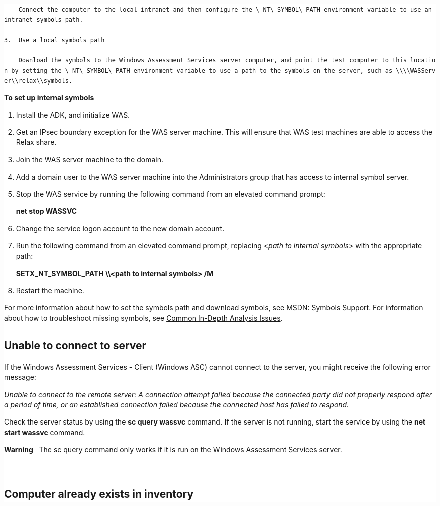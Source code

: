         Connect the computer to the local intranet and then configure the \_NT\_SYMBOL\_PATH environment variable to use an intranet symbols path.

    3.  Use a local symbols path

        Download the symbols to the Windows Assessment Services server computer, and point the test computer to this location by setting the \_NT\_SYMBOL\_PATH environment variable to use a path to the symbols on the server, such as \\\\WASServer\\relax\\symbols.

**To set up internal symbols**

1.  Install the ADK, and initialize WAS.

2.  Get an IPsec boundary exception for the WAS server machine. This will ensure that WAS test machines are able to access the Relax share.

3.  Join the WAS server machine to the domain.

4.  Add a domain user to the WAS server machine into the Administrators group that has access to internal symbol server.

5.  Stop the WAS service by running the following command from an elevated command prompt:

    **net stop WASSVC**

6.  Change the service logon account to the new domain account.

7.  Run the following command from an elevated command prompt, replacing &lt;*path to internal symbols*&gt; with the appropriate path:

    **SETX\_NT\_SYMBOL\_PATH \\\\&lt;path to internal symbols&gt; /M**

8.  Restart the machine.

For more information about how to set the symbols path and download symbols, see [MSDN: Symbols Support](http://go.microsoft.com/fwlink/?LinkId=235359). For information about how to troubleshoot missing symbols, see [Common In-Depth Analysis Issues](common-in-depth-analysis-issues.md#missingsymbols).

## <a href="" id="bkmk-ts-unableconnect"></a>Unable to connect to server


If the Windows Assessment Services - Client (Windows ASC) cannot connect to the server, you might receive the following error message:

*Unable to connect to the remote server: A connection attempt failed because the connected party did not properly respond after a period of time, or an established connection failed because the connected host has failed to respond.*

Check the server status by using the **sc query wassvc** command. If the server is not running, start the service by using the **net start wassvc** command.

**Warning**  
The sc query command only works if it is run on the Windows Assessment Services server.

 

## <a href="" id="bkmk-ts-computerexists"></a>Computer already exists in inventory
